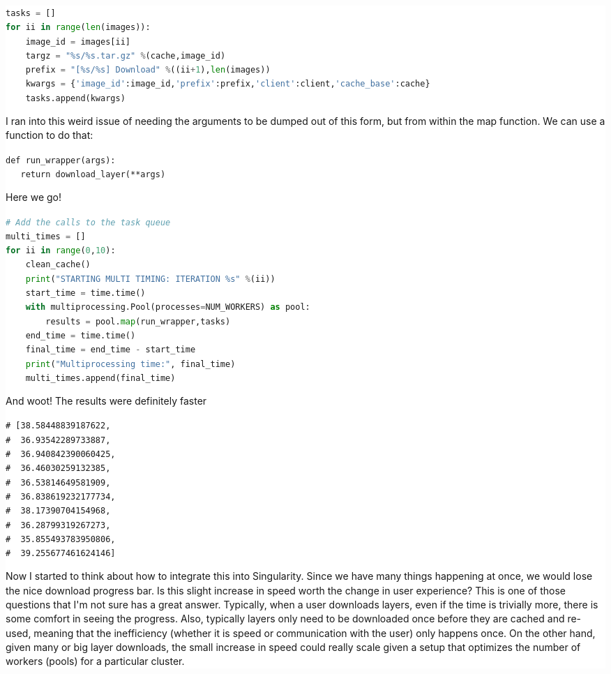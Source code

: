 ```python
tasks = []
for ii in range(len(images)):
    image_id = images[ii]
    targz = "%s/%s.tar.gz" %(cache,image_id)
    prefix = "[%s/%s] Download" %((ii+1),len(images))
    kwargs = {'image_id':image_id,'prefix':prefix,'client':client,'cache_base':cache}
    tasks.append(kwargs)
```

I ran into this weird issue of needing the arguments to be dumped out of this form, but from within the map function. We can use a function to do that:

```
def run_wrapper(args):
   return download_layer(**args)
```

Here we go!

```python
# Add the calls to the task queue
multi_times = []
for ii in range(0,10):
    clean_cache()
    print("STARTING MULTI TIMING: ITERATION %s" %(ii))
    start_time = time.time()
    with multiprocessing.Pool(processes=NUM_WORKERS) as pool:
        results = pool.map(run_wrapper,tasks)
    end_time = time.time()       
    final_time = end_time - start_time 
    print("Multiprocessing time:", final_time)
    multi_times.append(final_time)
```

And woot! The results were definitely faster

```
# [38.58448839187622,
#  36.93542289733887,
#  36.940842390060425,
#  36.46030259132385,
#  36.53814649581909,
#  36.838619232177734,
#  38.17390704154968,
#  36.28799319267273,
#  35.855493783950806,
#  39.255677461624146]
```

Now I started to think about how to integrate this into Singularity. Since we have many things happening at once, we would lose the nice download progress bar. Is this slight increase in speed worth the change in user experience? This is one of those questions that I'm not sure has a great answer. Typically, when a user downloads layers, even if the time is trivially more, there is some comfort in seeing the progress. Also, typically layers only need to be downloaded once before they are cached and re-used, meaning that the inefficiency (whether it is speed or communication with the user) only happens once. On the other hand, given many or big layer downloads, the small increase in speed could really scale given a setup that optimizes the number of workers (pools) for a particular cluster.
